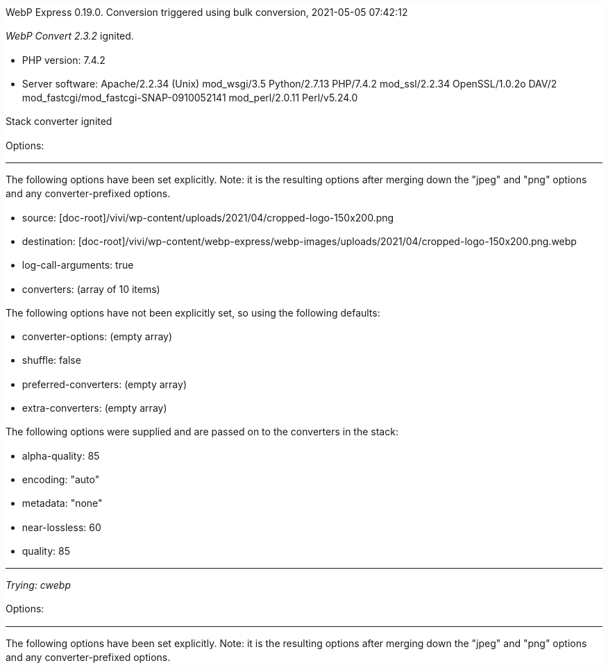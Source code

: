 WebP Express 0.19.0. Conversion triggered using bulk conversion, 2021-05-05 07:42:12


*WebP Convert 2.3.2*  ignited.

- PHP version: 7.4.2

- Server software: Apache/2.2.34 (Unix) mod_wsgi/3.5 Python/2.7.13 PHP/7.4.2 mod_ssl/2.2.34 OpenSSL/1.0.2o DAV/2 mod_fastcgi/mod_fastcgi-SNAP-0910052141 mod_perl/2.0.11 Perl/v5.24.0


Stack converter ignited


Options:

------------

The following options have been set explicitly. Note: it is the resulting options after merging down the "jpeg" and "png" options and any converter-prefixed options.

- source: [doc-root]/vivi/wp-content/uploads/2021/04/cropped-logo-150x200.png

- destination: [doc-root]/vivi/wp-content/webp-express/webp-images/uploads/2021/04/cropped-logo-150x200.png.webp

- log-call-arguments: true

- converters: (array of 10 items)


The following options have not been explicitly set, so using the following defaults:

- converter-options: (empty array)

- shuffle: false

- preferred-converters: (empty array)

- extra-converters: (empty array)


The following options were supplied and are passed on to the converters in the stack:

- alpha-quality: 85

- encoding: "auto"

- metadata: "none"

- near-lossless: 60

- quality: 85

------------



*Trying: cwebp* 


Options:

------------

The following options have been set explicitly. Note: it is the resulting options after merging down the "jpeg" and "png" options and any converter-prefixed options.
